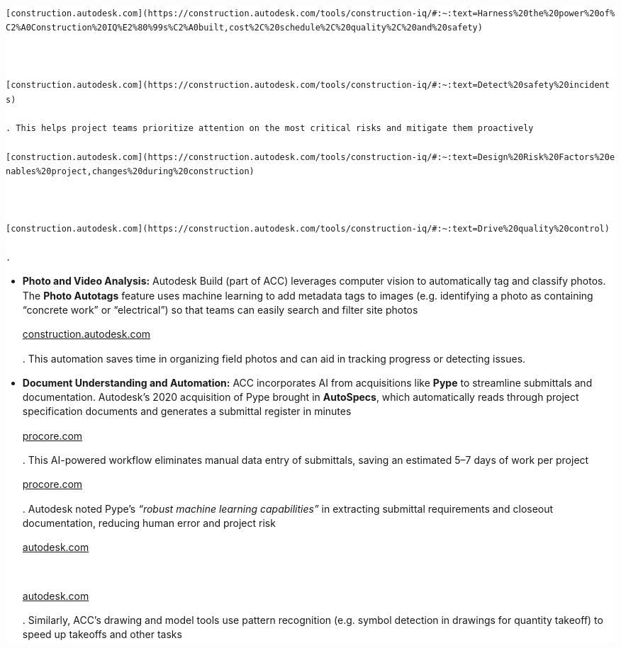     [construction.autodesk.com](https://construction.autodesk.com/tools/construction-iq/#:~:text=Harness%20the%20power%20of%C2%A0Construction%20IQ%E2%80%99s%C2%A0built,cost%2C%20schedule%2C%20quality%2C%20and%20safety)
    
    ​
    
    [construction.autodesk.com](https://construction.autodesk.com/tools/construction-iq/#:~:text=Detect%20safety%20incidents)
    
    . This helps project teams prioritize attention on the most critical risks and mitigate them proactively​
    
    [construction.autodesk.com](https://construction.autodesk.com/tools/construction-iq/#:~:text=Design%20Risk%20Factors%20enables%20project,changes%20during%20construction)
    
    ​
    
    [construction.autodesk.com](https://construction.autodesk.com/tools/construction-iq/#:~:text=Drive%20quality%20control)
    
    .
    
- **Photo and Video Analysis:** Autodesk Build (part of ACC) leverages computer vision to automatically tag and classify photos. The **Photo Autotags** feature uses machine learning to add metadata tags to images (e.g. identifying a photo as containing “concrete work” or “electrical”) so that teams can easily search and filter site photos​
    
    [construction.autodesk.com](https://construction.autodesk.com/resources/artificial-intelligence/#:~:text=1%3A08%20about%202%20years%20ago,Whet%20Watch%20Video)
    
    . This automation saves time in organizing field photos and can aid in tracking progress or detecting issues.
    
- **Document Understanding and Automation:** ACC incorporates AI from acquisitions like **Pype** to streamline submittals and documentation. Autodesk’s 2020 acquisition of Pype brought in **AutoSpecs**, which automatically reads through project specification documents and generates a submittal register in minutes​
    
    [procore.com](https://www.procore.com/press/procore-delivers-artificial-intelligence-to-unlock-insights-from-construction-data#:~:text=A%20Smarter%20Way%20to%20Build,Submittals)
    
    . This AI-powered workflow eliminates manual data entry of submittals, saving an estimated 5–7 days of work per project​
    
    [procore.com](https://www.procore.com/press/procore-delivers-artificial-intelligence-to-unlock-insights-from-construction-data#:~:text=A%20Smarter%20Way%20to%20Build,Submittals)
    
    . Autodesk noted Pype’s _“robust machine learning capabilities”_ in extracting submittal requirements and closeout documentation, reducing human error and project risk​
    
    [autodesk.com](https://www.autodesk.com/blogs/construction/autodesk-acquires-pype/#:~:text=%E2%80%9CI%20could%20not%20be%20more,learning%20capabilities%20will%20empower%20Autodesk)
    
    ​
    
    [autodesk.com](https://www.autodesk.com/blogs/construction/autodesk-acquires-pype/#:~:text=throughout%20this%20digital%20journey%2C%20each,construction%20management%20technology%20with%20Pype%E2%80%99s)
    
    . Similarly, ACC’s drawing and model tools use pattern recognition (e.g. symbol detection in drawings for quantity takeoff) to speed up takeoffs and other tasks​
    